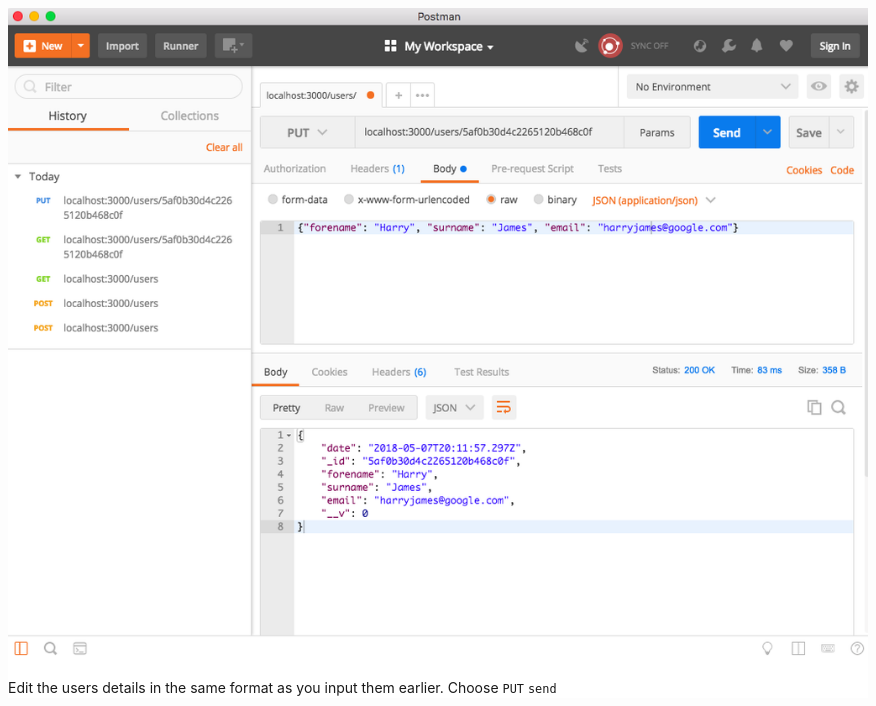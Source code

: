 ![alt text](assets/postman_put_users_id.png)

Edit the users details in the same format as you input them earlier. 
Choose `PUT` `send`
